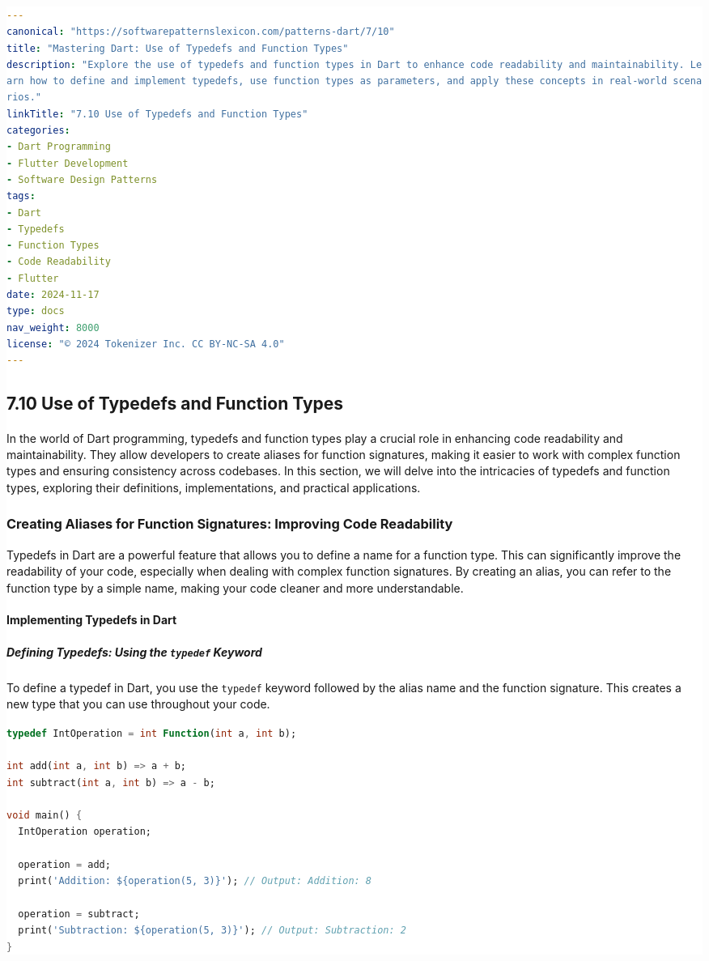 ```yaml
---
canonical: "https://softwarepatternslexicon.com/patterns-dart/7/10"
title: "Mastering Dart: Use of Typedefs and Function Types"
description: "Explore the use of typedefs and function types in Dart to enhance code readability and maintainability. Learn how to define and implement typedefs, use function types as parameters, and apply these concepts in real-world scenarios."
linkTitle: "7.10 Use of Typedefs and Function Types"
categories:
- Dart Programming
- Flutter Development
- Software Design Patterns
tags:
- Dart
- Typedefs
- Function Types
- Code Readability
- Flutter
date: 2024-11-17
type: docs
nav_weight: 8000
license: "© 2024 Tokenizer Inc. CC BY-NC-SA 4.0"
---
```


## 7.10 Use of Typedefs and Function Types

In the world of Dart programming, typedefs and function types play a crucial role in enhancing code readability and maintainability. They allow developers to create aliases for function signatures, making it easier to work with complex function types and ensuring consistency across codebases. In this section, we will delve into the intricacies of typedefs and function types, exploring their definitions, implementations, and practical applications.

### Creating Aliases for Function Signatures: Improving Code Readability

Typedefs in Dart are a powerful feature that allows you to define a name for a function type. This can significantly improve the readability of your code, especially when dealing with complex function signatures. By creating an alias, you can refer to the function type by a simple name, making your code cleaner and more understandable.

#### Implementing Typedefs in Dart

##### Defining Typedefs: Using the `typedef` Keyword

To define a typedef in Dart, you use the `typedef` keyword followed by the alias name and the function signature. This creates a new type that you can use throughout your code.

```dart
typedef IntOperation = int Function(int a, int b);

int add(int a, int b) => a + b;
int subtract(int a, int b) => a - b;

void main() {
  IntOperation operation;

  operation = add;
  print('Addition: ${operation(5, 3)}'); // Output: Addition: 8

  operation = subtract;
  print('Subtraction: ${operation(5, 3)}'); // Output: Subtraction: 2
}
```
